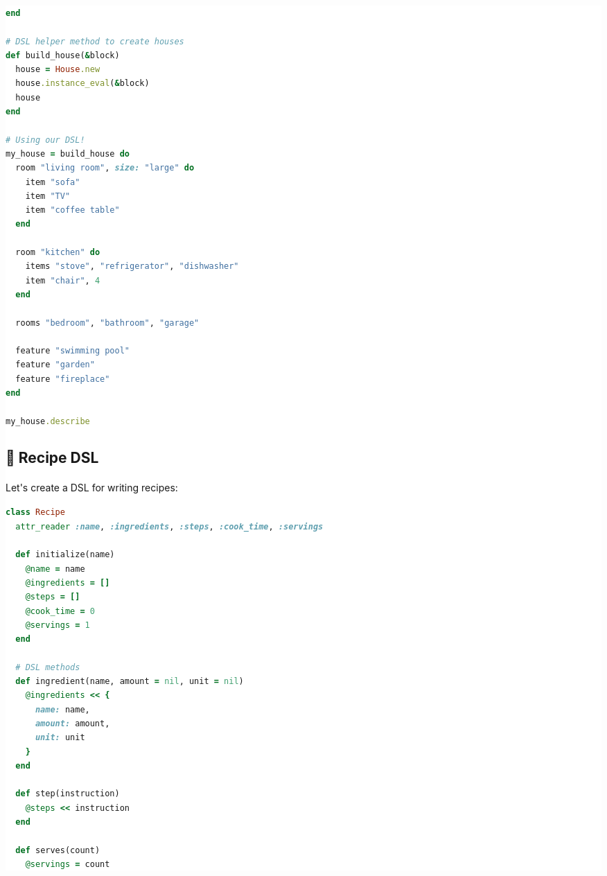 ```ruby
end

# DSL helper method to create houses
def build_house(&block)
  house = House.new
  house.instance_eval(&block)
  house
end

# Using our DSL!
my_house = build_house do
  room "living room", size: "large" do
    item "sofa"
    item "TV"
    item "coffee table"
  end
  
  room "kitchen" do
    items "stove", "refrigerator", "dishwasher"
    item "chair", 4
  end
  
  rooms "bedroom", "bathroom", "garage"
  
  feature "swimming pool"
  feature "garden"
  feature "fireplace"
end

my_house.describe
```

## 🍕 Recipe DSL

Let's create a DSL for writing recipes:

```ruby
class Recipe
  attr_reader :name, :ingredients, :steps, :cook_time, :servings
  
  def initialize(name)
    @name = name
    @ingredients = []
    @steps = []
    @cook_time = 0
    @servings = 1
  end
  
  # DSL methods
  def ingredient(name, amount = nil, unit = nil)
    @ingredients << {
      name: name,
      amount: amount,
      unit: unit
    }
  end
  
  def step(instruction)
    @steps << instruction
  end
  
  def serves(count)
    @servings = count
```